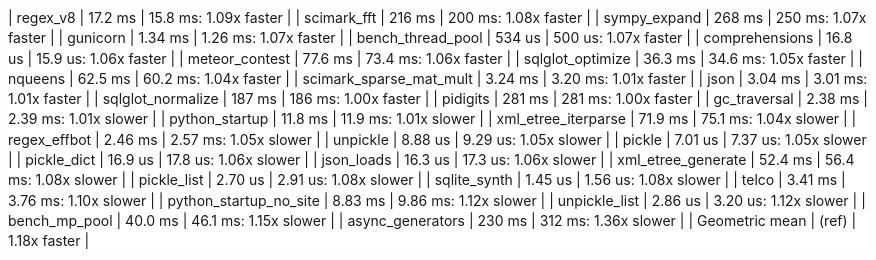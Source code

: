 | regex_v8                 | 17.2 ms                                                             | 15.8 ms: 1.09x faster                                                 |
| scimark_fft              | 216 ms                                                              | 200 ms: 1.08x faster                                                  |
| sympy_expand             | 268 ms                                                              | 250 ms: 1.07x faster                                                  |
| gunicorn                 | 1.34 ms                                                             | 1.26 ms: 1.07x faster                                                 |
| bench_thread_pool        | 534 us                                                              | 500 us: 1.07x faster                                                  |
| comprehensions           | 16.8 us                                                             | 15.9 us: 1.06x faster                                                 |
| meteor_contest           | 77.6 ms                                                             | 73.4 ms: 1.06x faster                                                 |
| sqlglot_optimize         | 36.3 ms                                                             | 34.6 ms: 1.05x faster                                                 |
| nqueens                  | 62.5 ms                                                             | 60.2 ms: 1.04x faster                                                 |
| scimark_sparse_mat_mult  | 3.24 ms                                                             | 3.20 ms: 1.01x faster                                                 |
| json                     | 3.04 ms                                                             | 3.01 ms: 1.01x faster                                                 |
| sqlglot_normalize        | 187 ms                                                              | 186 ms: 1.00x faster                                                  |
| pidigits                 | 281 ms                                                              | 281 ms: 1.00x faster                                                  |
| gc_traversal             | 2.38 ms                                                             | 2.39 ms: 1.01x slower                                                 |
| python_startup           | 11.8 ms                                                             | 11.9 ms: 1.01x slower                                                 |
| xml_etree_iterparse      | 71.9 ms                                                             | 75.1 ms: 1.04x slower                                                 |
| regex_effbot             | 2.46 ms                                                             | 2.57 ms: 1.05x slower                                                 |
| unpickle                 | 8.88 us                                                             | 9.29 us: 1.05x slower                                                 |
| pickle                   | 7.01 us                                                             | 7.37 us: 1.05x slower                                                 |
| pickle_dict              | 16.9 us                                                             | 17.8 us: 1.06x slower                                                 |
| json_loads               | 16.3 us                                                             | 17.3 us: 1.06x slower                                                 |
| xml_etree_generate       | 52.4 ms                                                             | 56.4 ms: 1.08x slower                                                 |
| pickle_list              | 2.70 us                                                             | 2.91 us: 1.08x slower                                                 |
| sqlite_synth             | 1.45 us                                                             | 1.56 us: 1.08x slower                                                 |
| telco                    | 3.41 ms                                                             | 3.76 ms: 1.10x slower                                                 |
| python_startup_no_site   | 8.83 ms                                                             | 9.86 ms: 1.12x slower                                                 |
| unpickle_list            | 2.86 us                                                             | 3.20 us: 1.12x slower                                                 |
| bench_mp_pool            | 40.0 ms                                                             | 46.1 ms: 1.15x slower                                                 |
| async_generators         | 230 ms                                                              | 312 ms: 1.36x slower                                                  |
| Geometric mean           | (ref)                                                               | 1.18x faster                                                          |
